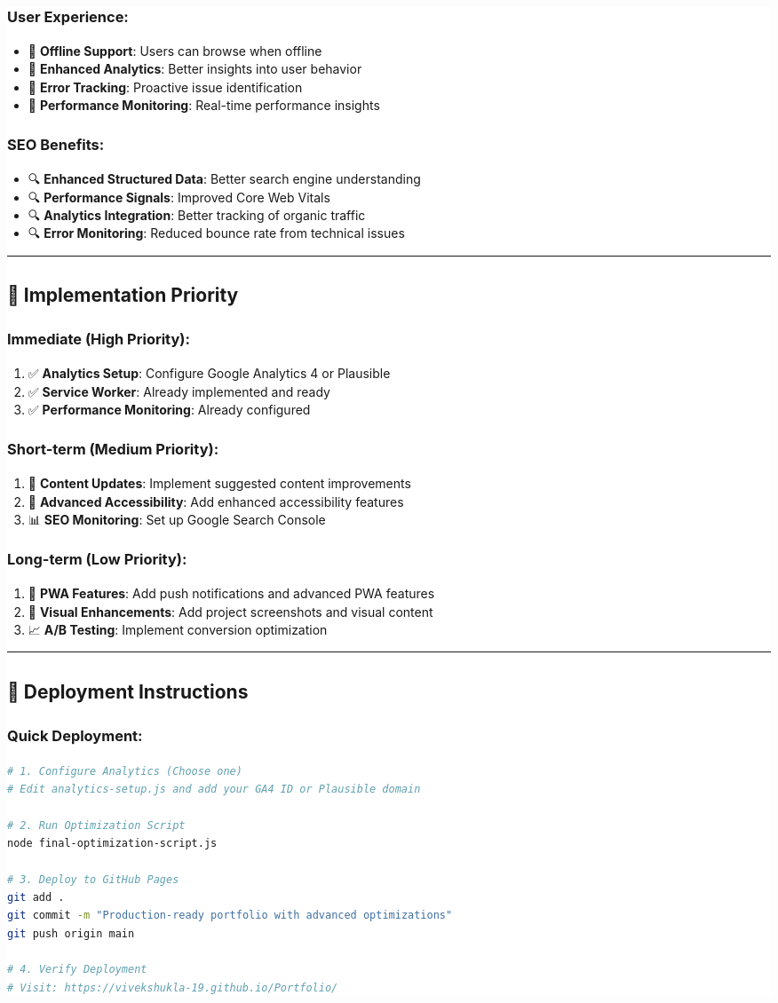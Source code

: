 ### **User Experience:**
- 🎯 **Offline Support**: Users can browse when offline
- 🎯 **Enhanced Analytics**: Better insights into user behavior
- 🎯 **Error Tracking**: Proactive issue identification
- 🎯 **Performance Monitoring**: Real-time performance insights

### **SEO Benefits:**
- 🔍 **Enhanced Structured Data**: Better search engine understanding
- 🔍 **Performance Signals**: Improved Core Web Vitals
- 🔍 **Analytics Integration**: Better tracking of organic traffic
- 🔍 **Error Monitoring**: Reduced bounce rate from technical issues

---

## 🎯 **Implementation Priority**

### **Immediate (High Priority):**
1. ✅ **Analytics Setup**: Configure Google Analytics 4 or Plausible
2. ✅ **Service Worker**: Already implemented and ready
3. ✅ **Performance Monitoring**: Already configured

### **Short-term (Medium Priority):**
1. 📝 **Content Updates**: Implement suggested content improvements
2. 🔧 **Advanced Accessibility**: Add enhanced accessibility features
3. 📊 **SEO Monitoring**: Set up Google Search Console

### **Long-term (Low Priority):**
1. 📱 **PWA Features**: Add push notifications and advanced PWA features
2. 🎨 **Visual Enhancements**: Add project screenshots and visual content
3. 📈 **A/B Testing**: Implement conversion optimization

---

## 🚀 **Deployment Instructions**

### **Quick Deployment:**
```bash
# 1. Configure Analytics (Choose one)
# Edit analytics-setup.js and add your GA4 ID or Plausible domain

# 2. Run Optimization Script
node final-optimization-script.js

# 3. Deploy to GitHub Pages
git add .
git commit -m "Production-ready portfolio with advanced optimizations"
git push origin main

# 4. Verify Deployment
# Visit: https://vivekshukla-19.github.io/Portfolio/
```
